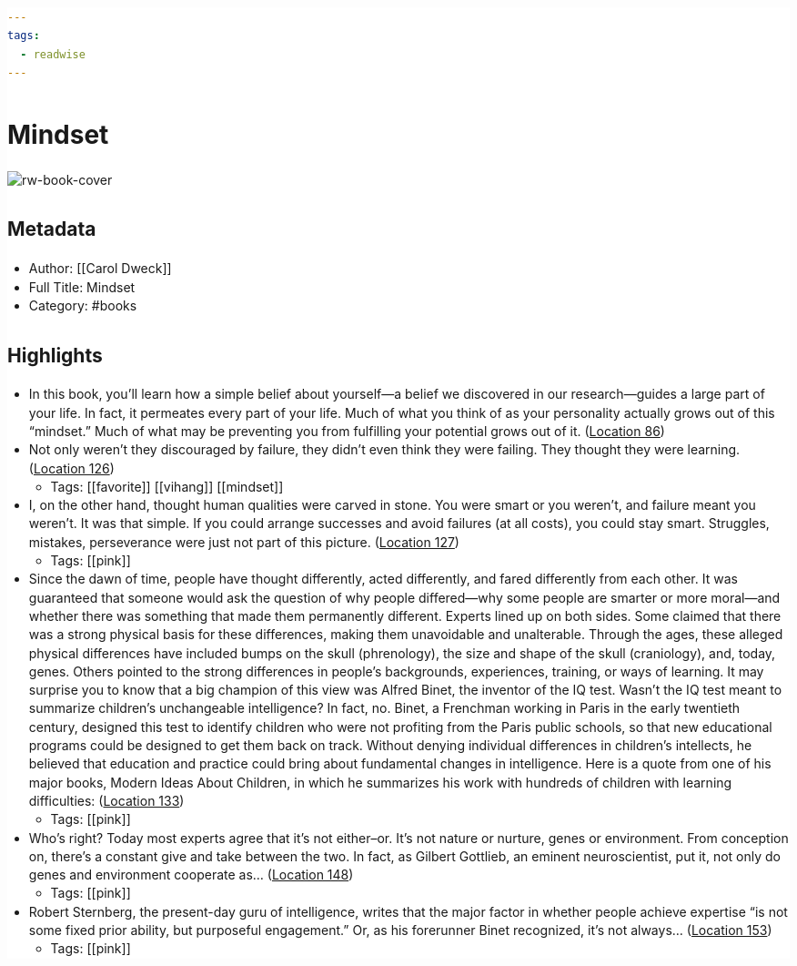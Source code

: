 ```yaml
---
tags:
  - readwise
---
```


# Mindset

![rw-book-cover](https://images-na.ssl-images-amazon.com/images/I/515Ei5KwE-L._SL200_.jpg)

## Metadata
- Author: [[Carol Dweck]]
- Full Title: Mindset
- Category: #books

## Highlights
- In this book, you’ll learn how a simple belief about yourself—a belief we discovered in our research—guides a large part of your life. In fact, it permeates every part of your life. Much of what you think of as your personality actually grows out of this “mindset.” Much of what may be preventing you from fulfilling your potential grows out of it. ([Location 86](https://readwise.io/to_kindle?action=open&asin=B005RZB65Q&location=86))
- Not only weren’t they discouraged by failure, they didn’t even think they were failing. They thought they were learning. ([Location 126](https://readwise.io/to_kindle?action=open&asin=B005RZB65Q&location=126))
    - Tags: [[favorite]] [[vihang]] [[mindset]] 
- I, on the other hand, thought human qualities were carved in stone. You were smart or you weren’t, and failure meant you weren’t. It was that simple. If you could arrange successes and avoid failures (at all costs), you could stay smart. Struggles, mistakes, perseverance were just not part of this picture. ([Location 127](https://readwise.io/to_kindle?action=open&asin=B005RZB65Q&location=127))
    - Tags: [[pink]] 
- Since the dawn of time, people have thought differently, acted differently, and fared differently from each other. It was guaranteed that someone would ask the question of why people differed—why some people are smarter or more moral—and whether there was something that made them permanently different. Experts lined up on both sides. Some claimed that there was a strong physical basis for these differences, making them unavoidable and unalterable. Through the ages, these alleged physical differences have included bumps on the skull (phrenology), the size and shape of the skull (craniology), and, today, genes. Others pointed to the strong differences in people’s backgrounds, experiences, training, or ways of learning. It may surprise you to know that a big champion of this view was Alfred Binet, the inventor of the IQ test. Wasn’t the IQ test meant to summarize children’s unchangeable intelligence? In fact, no. Binet, a Frenchman working in Paris in the early twentieth century, designed this test to identify children who were not profiting from the Paris public schools, so that new educational programs could be designed to get them back on track. Without denying individual differences in children’s intellects, he believed that education and practice could bring about fundamental changes in intelligence. Here is a quote from one of his major books, Modern Ideas About Children, in which he summarizes his work with hundreds of children with learning difficulties: ([Location 133](https://readwise.io/to_kindle?action=open&asin=B005RZB65Q&location=133))
    - Tags: [[pink]] 
- Who’s right? Today most experts agree that it’s not either–or. It’s not nature or nurture, genes or environment. From conception on, there’s a constant give and take between the two. In fact, as Gilbert Gottlieb, an eminent neuroscientist, put it, not only do genes and environment cooperate as… ([Location 148](https://readwise.io/to_kindle?action=open&asin=B005RZB65Q&location=148))
    - Tags: [[pink]] 
- Robert Sternberg, the present-day guru of intelligence, writes that the major factor in whether people achieve expertise “is not some fixed prior ability, but purposeful engagement.” Or, as his forerunner Binet recognized, it’s not always… ([Location 153](https://readwise.io/to_kindle?action=open&asin=B005RZB65Q&location=153))
    - Tags: [[pink]] 